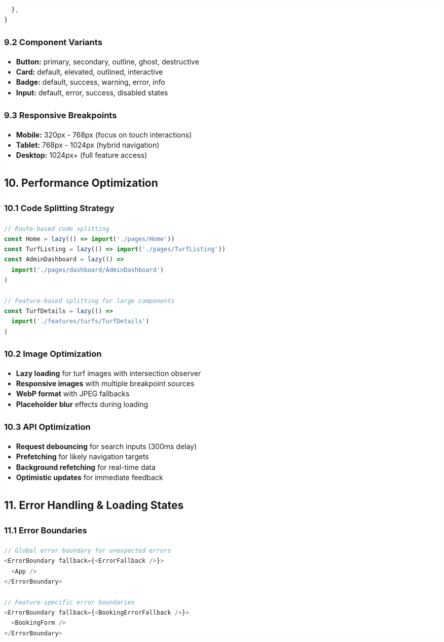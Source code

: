 ```typescript
  },
}
```

### 9.2 Component Variants
- **Button:** primary, secondary, outline, ghost, destructive
- **Card:** default, elevated, outlined, interactive
- **Badge:** default, success, warning, error, info
- **Input:** default, error, success, disabled states

### 9.3 Responsive Breakpoints
- **Mobile:** 320px - 768px (focus on touch interactions)
- **Tablet:** 768px - 1024px (hybrid navigation)
- **Desktop:** 1024px+ (full feature access)

## 10. Performance Optimization

### 10.1 Code Splitting Strategy
```typescript
// Route-based code splitting
const Home = lazy(() => import('./pages/Home'))
const TurfListing = lazy(() => import('./pages/TurfListing'))
const AdminDashboard = lazy(() =>
  import('./pages/dashboard/AdminDashboard')
)

// Feature-based splitting for large components
const TurfDetails = lazy(() =>
  import('./features/turfs/TurfDetails')
)
```

### 10.2 Image Optimization
- **Lazy loading** for turf images with intersection observer
- **Responsive images** with multiple breakpoint sources
- **WebP format** with JPEG fallbacks
- **Placeholder blur** effects during loading

### 10.3 API Optimization
- **Request debouncing** for search inputs (300ms delay)
- **Prefetching** for likely navigation targets
- **Background refetching** for real-time data
- **Optimistic updates** for immediate feedback

## 11. Error Handling & Loading States

### 11.1 Error Boundaries
```typescript
// Global error boundary for unexpected errors
<ErrorBoundary fallback={<ErrorFallback />}>
  <App />
</ErrorBoundary>

// Feature-specific error boundaries
<ErrorBoundary fallback={<BookingErrorFallback />}>
  <BookingForm />
</ErrorBoundary>
```
